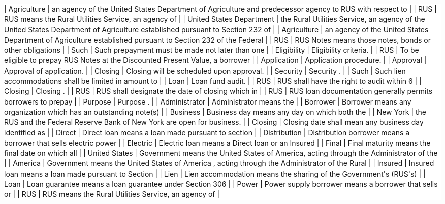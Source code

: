 | Agriculture              | an agency of the United States Department of Agriculture and predecessor agency to RUS with respect to                                    |
| RUS                      | RUS means the Rural Utilities Service, an agency of                                                                                       |
| United States Department | the Rural Utilities Service, an agency of the United States Department of Agriculture established pursuant to Section 232 of              |
| Agriculture              | an agency of the United States Department of Agriculture established pursuant to Section 232 of the Federal                               |
| RUS                      | RUS Notes means those notes, bonds or other obligations                                                                                   |
| Such                     | Such prepayment must be made not later than one                                                                                           |
| Eligibility              | Eligibility  criteria.                                                                                                                    |
| RUS                      | To be eligible to prepay  RUS Notes at the Discounted Present Value, a borrower                                                           |
| Application              | Application  procedure.                                                                                                                   |
| Approval                 | Approval  of application.                                                                                                                 |
| Closing                  | Closing  will be scheduled upon approval.                                                                                                 |
| Security                 | Security .                                                                                                                                |
| Such                     | Such lien accommodations shall be limited in amount to                                                                                    |
| Loan                     | Loan  fund audit.                                                                                                                         |
| RUS                      | RUS shall have the right to audit within 6                                                                                                |
| Closing                  | Closing .                                                                                                                                 |
| RUS                      | RUS shall designate the date of closing which in                                                                                          |
| RUS                      | RUS  loan documentation generally permits borrowers to prepay                                                                             |
| Purpose                  | Purpose .                                                                                                                                 |
| Administrator            | Administrator  means the                                                                                                                  |
| Borrower                 | Borrower means any organization which has an outstanding note(s)                                                                          |
| Business                 | Business day means any day on which both the                                                                                              |
| New York                 | the RUS and the Federal Reserve Bank of New York  are open for business.                                                                  |
| Closing                  | Closing date shall mean any business day identified as                                                                                    |
| Direct                   | Direct loan means a loan made pursuant to section                                                                                         |
| Distribution             | Distribution borrower means a borrower that sells electric power                                                                          |
| Electric                 | Electric loan means a Direct loan or an Insured                                                                                           |
| Final                    | Final maturity means the final date on which all                                                                                          |
| United States            | Government means the  United States of America, acting through the Administrator of the                                                   |
| America                  | Government means the United States of  America , acting through the Administrator of the Rural                                            |
| Insured                  | Insured loan means a loan made pursuant to Section                                                                                        |
| Lien                     | Lien accommodation means the sharing of the Government's (RUS's)                                                                          |
| Loan                     | Loan guarantee means a loan guarantee under Section 306                                                                                   |
| Power                    | Power supply borrower means a borrower that sells or                                                                                      |
| RUS                      | RUS means the Rural Utilities Service, an agency of                                                                                       |